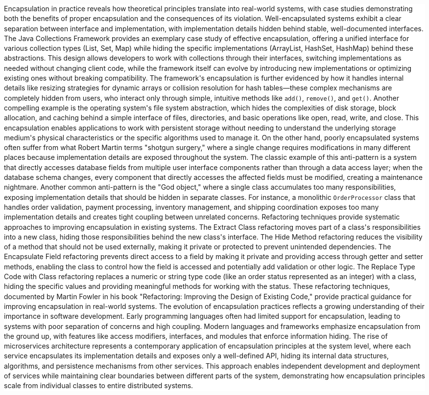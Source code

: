 Encapsulation in practice reveals how theoretical principles translate into real-world systems, with case studies demonstrating both the benefits of proper encapsulation and the consequences of its violation. Well-encapsulated systems exhibit a clear separation between interface and implementation, with implementation details hidden behind stable, well-documented interfaces. The Java Collections Framework provides an exemplary case study of effective encapsulation, offering a unified interface for various collection types (List, Set, Map) while hiding the specific implementations (ArrayList, HashSet, HashMap) behind these abstractions. This design allows developers to work with collections through their interfaces, switching implementations as needed without changing client code, while the framework itself can evolve by introducing new implementations or optimizing existing ones without breaking compatibility. The framework's encapsulation is further evidenced by how it handles internal details like resizing strategies for dynamic arrays or collision resolution for hash tables—these complex mechanisms are completely hidden from users, who interact only through simple, intuitive methods like `add()`, `remove()`, and `get()`. Another compelling example is the operating system's file system abstraction, which hides the complexities of disk storage, block allocation, and caching behind a simple interface of files, directories, and basic operations like open, read, write, and close. This encapsulation enables applications to work with persistent storage without needing to understand the underlying storage medium's physical characteristics or the specific algorithms used to manage it. On the other hand, poorly encapsulated systems often suffer from what Robert Martin terms "shotgun surgery," where a single change requires modifications in many different places because implementation details are exposed throughout the system. The classic example of this anti-pattern is a system that directly accesses database fields from multiple user interface components rather than through a data access layer; when the database schema changes, every component that directly accesses the affected fields must be modified, creating a maintenance nightmare. Another common anti-pattern is the "God object," where a single class accumulates too many responsibilities, exposing implementation details that should be hidden in separate classes. For instance, a monolithic `OrderProcessor` class that handles order validation, payment processing, inventory management, and shipping coordination exposes too many implementation details and creates tight coupling between unrelated concerns. Refactoring techniques provide systematic approaches to improving encapsulation in existing systems. The Extract Class refactoring moves part of a class's responsibilities into a new class, hiding those responsibilities behind the new class's interface. The Hide Method refactoring reduces the visibility of a method that should not be used externally, making it private or protected to prevent unintended dependencies. The Encapsulate Field refactoring prevents direct access to a field by making it private and providing access through getter and setter methods, enabling the class to control how the field is accessed and potentially add validation or other logic. The Replace Type Code with Class refactoring replaces a numeric or string type code (like an order status represented as an integer) with a class, hiding the specific values and providing meaningful methods for working with the status. These refactoring techniques, documented by Martin Fowler in his book "Refactoring: Improving the Design of Existing Code," provide practical guidance for improving encapsulation in real-world systems. The evolution of encapsulation practices reflects a growing understanding of their importance in software development. Early programming languages often had limited support for encapsulation, leading to systems with poor separation of concerns and high coupling. Modern languages and frameworks emphasize encapsulation from the ground up, with features like access modifiers, interfaces, and modules that enforce information hiding. The rise of microservices architecture represents a contemporary application of encapsulation principles at the system level, where each service encapsulates its implementation details and exposes only a well-defined API, hiding its internal data structures, algorithms, and persistence mechanisms from other services. This approach enables independent development and deployment of services while maintaining clear boundaries between different parts of the system, demonstrating how encapsulation principles scale from individual classes to entire distributed systems.
